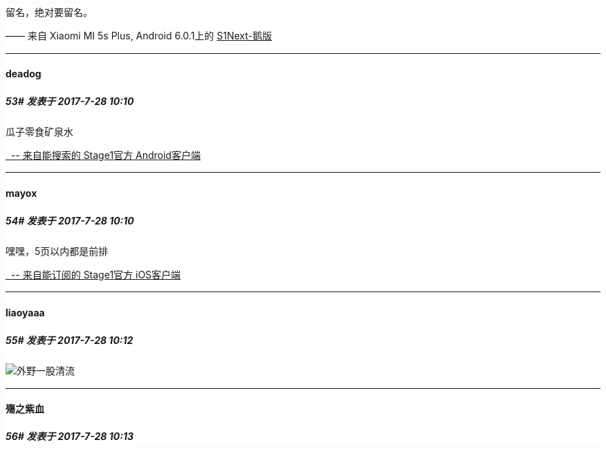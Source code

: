 
留名，绝对要留名。

—— 来自 Xiaomi MI 5s Plus, Android 6.0.1上的 [S1Next-鹅版](http://www.coolapk.com/apk/me.ykrank.s1next)







-----

####  deadog  
##### 53#       发表于 2017-7-28 10:10




瓜子零食矿泉水

[  -- 来自能搜索的 Stage1官方 Android客户端](https://bbs.saraba1st.com/2b/thread-1497379-1-1.html)







-----

####  mayox  
##### 54#       发表于 2017-7-28 10:10




嘿嘿，5页以内都是前排

[  -- 来自能订阅的 Stage1官方 iOS客户端](https://itunes.apple.com/fi/app/saraba1st/id1221237470?mt=8)







-----

####  liaoyaaa  
##### 55#       发表于 2017-7-28 10:12



<img src="https://static.saraba1st.com/image/smiley/face2017/066.png" referrerpolicy="no-referrer">外野一股清流







-----

####  殤之紫血  
##### 56#       发表于 2017-7-28 10:13


